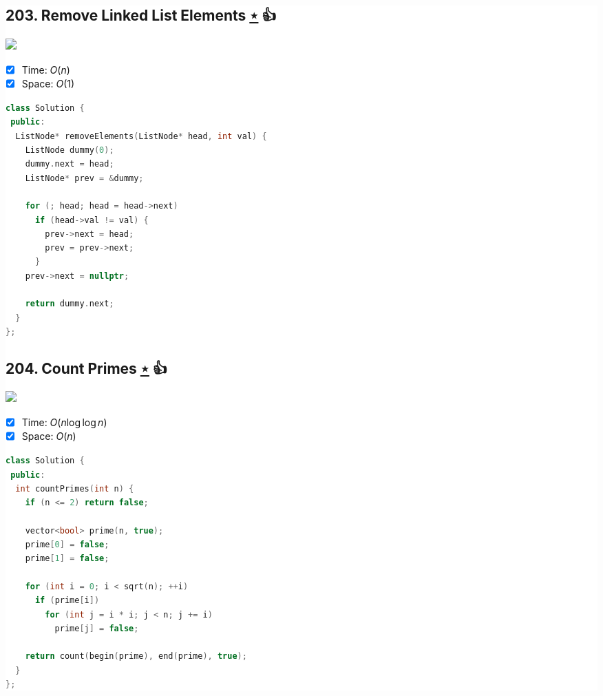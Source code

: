 ## 203. Remove Linked List Elements [$\star$](https://leetcode.com/problems/remove-linked-list-elements) :thumbsup:

![](https://img.shields.io/badge/-Linked%20List-90B44B.svg?style=flat-square)

- [x] Time: $O(n)$
- [x] Space: $O(1)$

```cpp
class Solution {
 public:
  ListNode* removeElements(ListNode* head, int val) {
    ListNode dummy(0);
    dummy.next = head;
    ListNode* prev = &dummy;

    for (; head; head = head->next)
      if (head->val != val) {
        prev->next = head;
        prev = prev->next;
      }
    prev->next = nullptr;

    return dummy.next;
  }
};
```

## 204. Count Primes [$\star$](https://leetcode.com/problems/count-primes) :thumbsup:

![](https://img.shields.io/badge/-Math-434343.svg?style=flat-square)

- [x] Time: $O(n\log\log n)$
- [x] Space: $O(n)$

```cpp
class Solution {
 public:
  int countPrimes(int n) {
    if (n <= 2) return false;

    vector<bool> prime(n, true);
    prime[0] = false;
    prime[1] = false;

    for (int i = 0; i < sqrt(n); ++i)
      if (prime[i])
        for (int j = i * i; j < n; j += i)
          prime[j] = false;

    return count(begin(prime), end(prime), true);
  }
};
```
